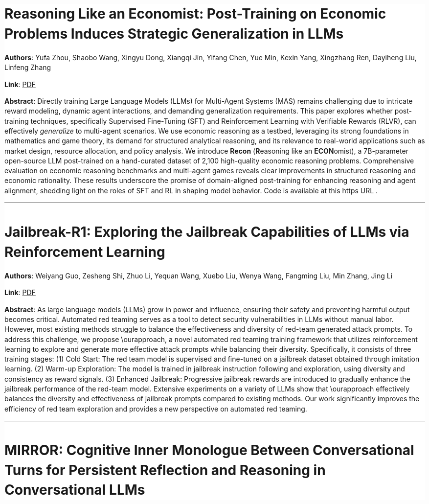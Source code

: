 # Reasoning Like an Economist: Post-Training on Economic Problems Induces Strategic Generalization in LLMs 

**Authors**: Yufa Zhou, Shaobo Wang, Xingyu Dong, Xiangqi Jin, Yifang Chen, Yue Min, Kexin Yang, Xingzhang Ren, Dayiheng Liu, Linfeng Zhang  

**Link**: [PDF](https://arxiv.org/pdf/2506.00577)  

**Abstract**: Directly training Large Language Models (LLMs) for Multi-Agent Systems (MAS) remains challenging due to intricate reward modeling, dynamic agent interactions, and demanding generalization requirements. This paper explores whether post-training techniques, specifically Supervised Fine-Tuning (SFT) and Reinforcement Learning with Verifiable Rewards (RLVR), can effectively $\textit{generalize}$ to multi-agent scenarios. We use economic reasoning as a testbed, leveraging its strong foundations in mathematics and game theory, its demand for structured analytical reasoning, and its relevance to real-world applications such as market design, resource allocation, and policy analysis. We introduce $\textbf{Recon}$ ($\textbf{R}$easoning like an $\textbf{ECON}$omist), a 7B-parameter open-source LLM post-trained on a hand-curated dataset of 2,100 high-quality economic reasoning problems. Comprehensive evaluation on economic reasoning benchmarks and multi-agent games reveals clear improvements in structured reasoning and economic rationality. These results underscore the promise of domain-aligned post-training for enhancing reasoning and agent alignment, shedding light on the roles of SFT and RL in shaping model behavior. Code is available at this https URL . 

---
# Jailbreak-R1: Exploring the Jailbreak Capabilities of LLMs via Reinforcement Learning 

**Authors**: Weiyang Guo, Zesheng Shi, Zhuo Li, Yequan Wang, Xuebo Liu, Wenya Wang, Fangming Liu, Min Zhang, Jing Li  

**Link**: [PDF](https://arxiv.org/pdf/2506.00782)  

**Abstract**: As large language models (LLMs) grow in power and influence, ensuring their safety and preventing harmful output becomes critical. Automated red teaming serves as a tool to detect security vulnerabilities in LLMs without manual labor. However, most existing methods struggle to balance the effectiveness and diversity of red-team generated attack prompts. To address this challenge, we propose \ourapproach, a novel automated red teaming training framework that utilizes reinforcement learning to explore and generate more effective attack prompts while balancing their diversity. Specifically, it consists of three training stages: (1) Cold Start: The red team model is supervised and fine-tuned on a jailbreak dataset obtained through imitation learning. (2) Warm-up Exploration: The model is trained in jailbreak instruction following and exploration, using diversity and consistency as reward signals. (3) Enhanced Jailbreak: Progressive jailbreak rewards are introduced to gradually enhance the jailbreak performance of the red-team model. Extensive experiments on a variety of LLMs show that \ourapproach effectively balances the diversity and effectiveness of jailbreak prompts compared to existing methods. Our work significantly improves the efficiency of red team exploration and provides a new perspective on automated red teaming. 

---
# MIRROR: Cognitive Inner Monologue Between Conversational Turns for Persistent Reflection and Reasoning in Conversational LLMs 
